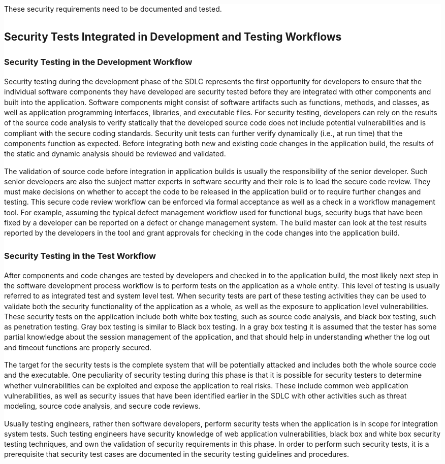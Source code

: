 These security requirements need to be documented and tested.

## Security Tests Integrated in Development and Testing Workflows
### Security Testing in the Development Workflow
Security testing during the development phase of the SDLC represents the first opportunity for developers to ensure that the individual software components they have developed are security tested before they are integrated with other components and built into the application. Software components might consist of software artifacts such as functions, methods, and classes, as well as application programming interfaces, libraries, and executable files. For security testing, developers can rely on the results of the source code analysis to verify statically that the developed source code does not include potential vulnerabilities and is compliant with the secure coding standards. Security unit tests can further verify dynamically (i.e., at run time) that the components function as expected.  Before integrating both new and existing code changes in the application build, the results of the static and dynamic analysis should be reviewed and validated.

The validation of source code before integration in application builds is usually the responsibility of the senior developer. Such senior developers are also the subject matter experts in software security and their role is to lead the secure code review. They must make decisions on whether to accept the code to be released in the application build or to require further changes and testing. This secure code review workflow can be enforced via formal acceptance as well as a check in a workflow management tool. For example, assuming the typical defect management workflow used for functional bugs, security bugs that have been fixed by a developer can be reported on a defect or change management system. The build master can look at the test results reported by the developers in the tool and grant approvals for checking in the code changes into the application build.

### Security Testing in the Test Workflow
After components and code changes are tested by developers and checked in to the application build, the most likely next step in the software development process workflow is to perform tests on the application as a whole entity. This level of testing is usually referred to as integrated test and system level test. When security tests are part of these testing activities they can be used to validate both the security functionality of the application as a whole, as well as the exposure to application level vulnerabilities. These security tests on the application include both white box testing, such as source code analysis, and black box testing, such as penetration testing. Gray box testing is similar to Black box testing. In a gray box testing it is assumed that the tester has some partial knowledge about the session management of the application, and that should help in understanding whether the log out and timeout functions are properly secured.

The target for the security tests is the complete system that will be potentially attacked and includes both the whole source code and the executable. One peculiarity of security testing during this phase is that it is possible for security testers to determine whether vulnerabilities can be exploited and expose the application to real risks. These include common web application vulnerabilities, as well as security issues that have been identified earlier in the SDLC with other activities such as threat modeling, source code analysis, and secure code reviews.

Usually testing engineers, rather then software developers, perform security tests when the application is in scope for integration system tests. Such testing engineers have security knowledge of web application vulnerabilities, black box and white box security testing techniques, and own the validation of security requirements in this phase. In order to perform such security tests, it is a prerequisite that security test cases are documented in the security testing guidelines and procedures.
